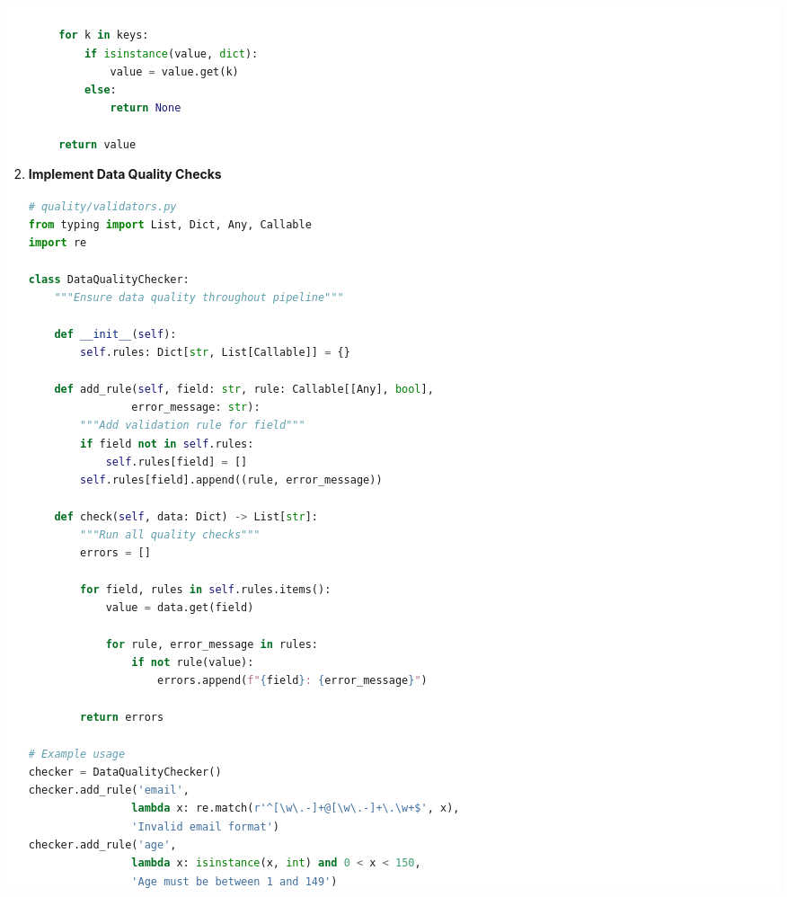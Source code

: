    ```python
           
           for k in keys:
               if isinstance(value, dict):
                   value = value.get(k)
               else:
                   return None
                   
           return value
   ```

2. **Implement Data Quality Checks**
   ```python
   # quality/validators.py
   from typing import List, Dict, Any, Callable
   import re
   
   class DataQualityChecker:
       """Ensure data quality throughout pipeline"""
       
       def __init__(self):
           self.rules: Dict[str, List[Callable]] = {}
           
       def add_rule(self, field: str, rule: Callable[[Any], bool], 
                   error_message: str):
           """Add validation rule for field"""
           if field not in self.rules:
               self.rules[field] = []
           self.rules[field].append((rule, error_message))
           
       def check(self, data: Dict) -> List[str]:
           """Run all quality checks"""
           errors = []
           
           for field, rules in self.rules.items():
               value = data.get(field)
               
               for rule, error_message in rules:
                   if not rule(value):
                       errors.append(f"{field}: {error_message}")
                       
           return errors
   
   # Example usage
   checker = DataQualityChecker()
   checker.add_rule('email', 
                   lambda x: re.match(r'^[\w\.-]+@[\w\.-]+\.\w+$', x),
                   'Invalid email format')
   checker.add_rule('age',
                   lambda x: isinstance(x, int) and 0 < x < 150,
                   'Age must be between 1 and 149')
   ```
